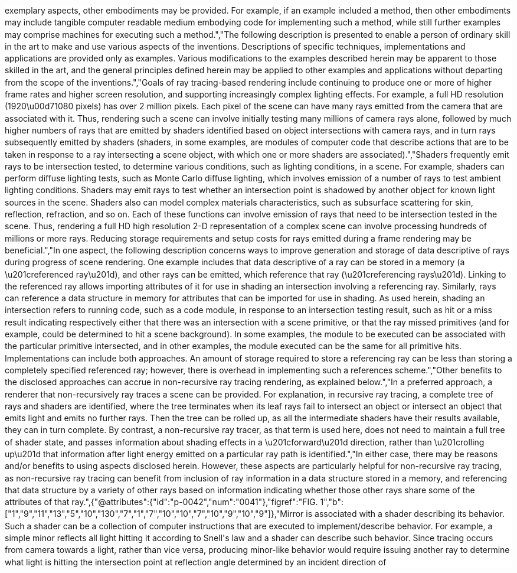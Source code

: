 exemplary aspects, other embodiments may be provided. For example, if an example included a method, then other embodiments may include tangible computer readable medium embodying code for implementing such a method, while still further examples may comprise machines for executing such a method.","The following description is presented to enable a person of ordinary skill in the art to make and use various aspects of the inventions. Descriptions of specific techniques, implementations and applications are provided only as examples. Various modifications to the examples described herein may be apparent to those skilled in the art, and the general principles defined herein may be applied to other examples and applications without departing from the scope of the inventions.","Goals of ray tracing-based rendering include continuing to produce one or more of higher frame rates and higher screen resolution, and supporting increasingly complex lighting effects. For example, a full HD resolution (1920\u00d71080 pixels) has over 2 million pixels. Each pixel of the scene can have many rays emitted from the camera that are associated with it. Thus, rendering such a scene can involve initially testing many millions of camera rays alone, followed by much higher numbers of rays that are emitted by shaders identified based on object intersections with camera rays, and in turn rays subsequently emitted by shaders (shaders, in some examples, are modules of computer code that describe actions that are to be taken in response to a ray intersecting a scene object, with which one or more shaders are associated).","Shaders frequently emit rays to be intersection tested, to determine various conditions, such as lighting conditions, in a scene. For example, shaders can perform diffuse lighting tests, such as Monte Carlo diffuse lighting, which involves emission of a number of rays to test ambient lighting conditions. Shaders may emit rays to test whether an intersection point is shadowed by another object for known light sources in the scene. Shaders also can model complex materials characteristics, such as subsurface scattering for skin, reflection, refraction, and so on. Each of these functions can involve emission of rays that need to be intersection tested in the scene. Thus, rendering a full HD high resolution 2-D representation of a complex scene can involve processing hundreds of millions or more rays. Reducing storage requirements and setup costs for rays emitted during a frame rendering may be beneficial.","In one aspect, the following description concerns ways to improve generation and storage of data descriptive of rays during progress of scene rendering. One example includes that data descriptive of a ray can be stored in a memory (a \u201creferenced ray\u201d), and other rays can be emitted, which reference that ray (\u201creferencing rays\u201d). Linking to the referenced ray allows importing attributes of it for use in shading an intersection involving a referencing ray. Similarly, rays can reference a data structure in memory for attributes that can be imported for use in shading. As used herein, shading an intersection refers to running code, such as a code module, in response to an intersection testing result, such as hit or a miss result indicating respectively either that there was an intersection with a scene primitive, or that the ray missed primitives (and for example, could be determined to hit a scene background). In some examples, the module to be executed can be associated with the particular primitive intersected, and in other examples, the module executed can be the same for all primitive hits. Implementations can include both approaches. An amount of storage required to store a referencing ray can be less than storing a completely specified referenced ray; however, there is overhead in implementing such a references scheme.","Other benefits to the disclosed approaches can accrue in non-recursive ray tracing rendering, as explained below.","In a preferred approach, a renderer that non-recursively ray traces a scene can be provided. For explanation, in recursive ray tracing, a complete tree of rays and shaders are identified, where the tree terminates when its leaf rays fail to intersect an object or intersect an object that emits light and emits no further rays. Then the tree can be rolled up, as all the intermediate shaders have their results available, they can in turn complete. By contrast, a non-recursive ray tracer, as that term is used here, does not need to maintain a full tree of shader state, and passes information about shading effects in a \u201cforward\u201d direction, rather than \u201crolling up\u201d that information after light energy emitted on a particular ray path is identified.","In either case, there may be reasons and\/or benefits to using aspects disclosed herein. However, these aspects are particularly helpful for non-recursive ray tracing, as non-recursive ray tracing can benefit from inclusion of ray information in a data structure stored in a memory, and referencing that data structure by a variety of other rays based on information indicating whether those other rays share some of the attributes of that ray.",{"@attributes":{"id":"p-0042","num":"0041"},"figref":"FIG. 1","b":["1","9","11","13","5","10","130","7","1","7","10","10","7","10","9","10","9"]},"Mirror  is associated with a shader describing its behavior. Such a shader can be a collection of computer instructions that are executed to implement\/describe behavior. For example, a simple minor reflects all light hitting it according to Snell's law and a shader can describe such behavior. Since tracing occurs from camera towards a light, rather than vice versa, producing minor-like behavior would require issuing another ray to determine what light is hitting the intersection point at reflection angle determined by an incident direction of